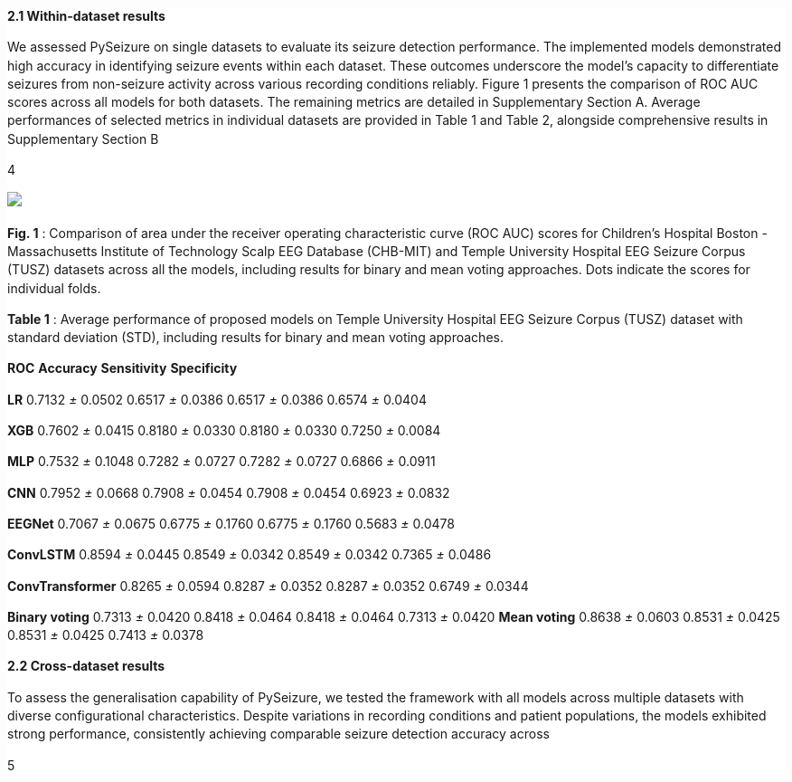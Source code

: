 
**2.1 Within-dataset results**


We assessed PySeizure on single datasets to evaluate its seizure detection performance.
The implemented models demonstrated high accuracy in identifying seizure events
within each dataset. These outcomes underscore the model’s capacity to differentiate
seizures from non-seizure activity across various recording conditions reliably. Figure
1 presents the comparison of ROC AUC scores across all models for both datasets.
The remaining metrics are detailed in Supplementary Section A. Average performances of selected metrics in individual datasets are provided in Table 1 and Table 2,
alongside comprehensive results in Supplementary Section B


4


![](markdown/PYSEIZURE/PYSEIZURE.pdf-4-0.png)

**Fig. 1** : Comparison of area under the receiver operating characteristic curve (ROC
AUC) scores for Children’s Hospital Boston - Massachusetts Institute of Technology
Scalp EEG Database (CHB-MIT) and Temple University Hospital EEG Seizure Corpus (TUSZ) datasets across all the models, including results for binary and mean
voting approaches. Dots indicate the scores for individual folds.


**Table 1** : Average performance of proposed models on Temple University Hospital EEG Seizure Corpus (TUSZ) dataset with standard deviation (STD),
including results for binary and mean voting approaches.


**ROC** **Accuracy** **Sensitivity** **Specificity**


**LR** 0.7132 _±_ 0.0502 0.6517 _±_ 0.0386 0.6517 _±_ 0.0386 0.6574 _±_ 0.0404

**XGB** 0.7602 _±_ 0.0415 0.8180 _±_ 0.0330 0.8180 _±_ 0.0330 0.7250 _±_ 0.0084

**MLP** 0.7532 _±_ 0.1048 0.7282 _±_ 0.0727 0.7282 _±_ 0.0727 0.6866 _±_ 0.0911

**CNN** 0.7952 _±_ 0.0668 0.7908 _±_ 0.0454 0.7908 _±_ 0.0454 0.6923 _±_ 0.0832

**EEGNet** 0.7067 _±_ 0.0675 0.6775 _±_ 0.1760 0.6775 _±_ 0.1760 0.5683 _±_ 0.0478

**ConvLSTM** 0.8594 _±_ 0.0445 0.8549 _±_ 0.0342 0.8549 _±_ 0.0342 0.7365 _±_ 0.0486

**ConvTransformer** 0.8265 _±_ 0.0594 0.8287 _±_ 0.0352 0.8287 _±_ 0.0352 0.6749 _±_ 0.0344

**Binary voting** 0.7313 _±_ 0.0420 0.8418 _±_ 0.0464 0.8418 _±_ 0.0464 0.7313 _±_ 0.0420
**Mean voting** 0.8638 _±_ 0.0603 0.8531 _±_ 0.0425 0.8531 _±_ 0.0425 0.7413 _±_ 0.0378


**2.2 Cross-dataset results**


To assess the generalisation capability of PySeizure, we tested the framework with all
models across multiple datasets with diverse configurational characteristics. Despite
variations in recording conditions and patient populations, the models exhibited strong
performance, consistently achieving comparable seizure detection accuracy across


5

